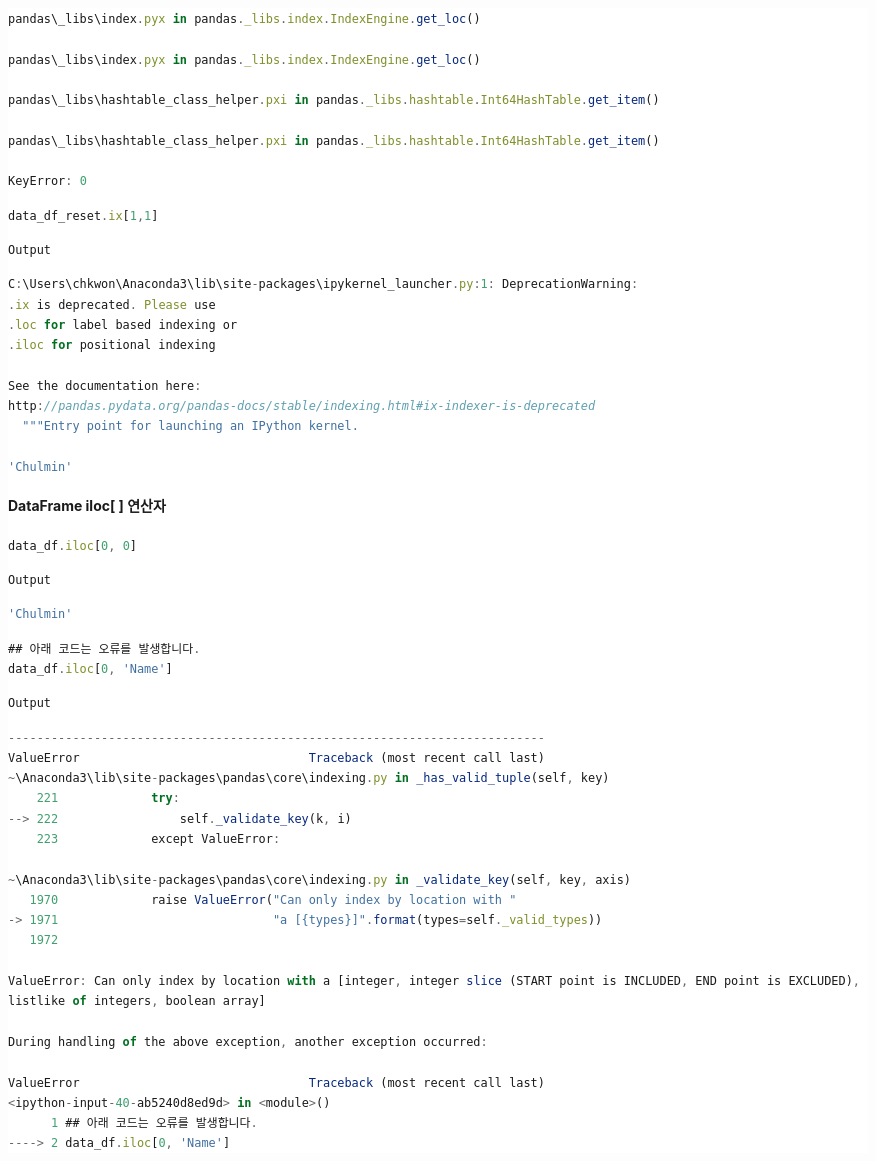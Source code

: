 ```javascript
pandas\_libs\index.pyx in pandas._libs.index.IndexEngine.get_loc()

pandas\_libs\index.pyx in pandas._libs.index.IndexEngine.get_loc()

pandas\_libs\hashtable_class_helper.pxi in pandas._libs.hashtable.Int64HashTable.get_item()

pandas\_libs\hashtable_class_helper.pxi in pandas._libs.hashtable.Int64HashTable.get_item()

KeyError: 0
```

```javascript
data_df_reset.ix[1,1]
```

`Output`
```javascript
C:\Users\chkwon\Anaconda3\lib\site-packages\ipykernel_launcher.py:1: DeprecationWarning: 
.ix is deprecated. Please use
.loc for label based indexing or
.iloc for positional indexing

See the documentation here:
http://pandas.pydata.org/pandas-docs/stable/indexing.html#ix-indexer-is-deprecated
  """Entry point for launching an IPython kernel.
  
'Chulmin'
```

#### DataFrame iloc[ ] 연산자

```javascript
data_df.iloc[0, 0]
```

`Output`
```javascript
'Chulmin'
```

```javascript
## 아래 코드는 오류를 발생합니다. 
data_df.iloc[0, 'Name']
```

`Output`
```javascript
---------------------------------------------------------------------------
ValueError                                Traceback (most recent call last)
~\Anaconda3\lib\site-packages\pandas\core\indexing.py in _has_valid_tuple(self, key)
    221             try:
--> 222                 self._validate_key(k, i)
    223             except ValueError:

~\Anaconda3\lib\site-packages\pandas\core\indexing.py in _validate_key(self, key, axis)
   1970             raise ValueError("Can only index by location with "
-> 1971                              "a [{types}]".format(types=self._valid_types))
   1972 

ValueError: Can only index by location with a [integer, integer slice (START point is INCLUDED, END point is EXCLUDED), listlike of integers, boolean array]

During handling of the above exception, another exception occurred:

ValueError                                Traceback (most recent call last)
<ipython-input-40-ab5240d8ed9d> in <module>()
      1 ## 아래 코드는 오류를 발생합니다.
----> 2 data_df.iloc[0, 'Name']
```